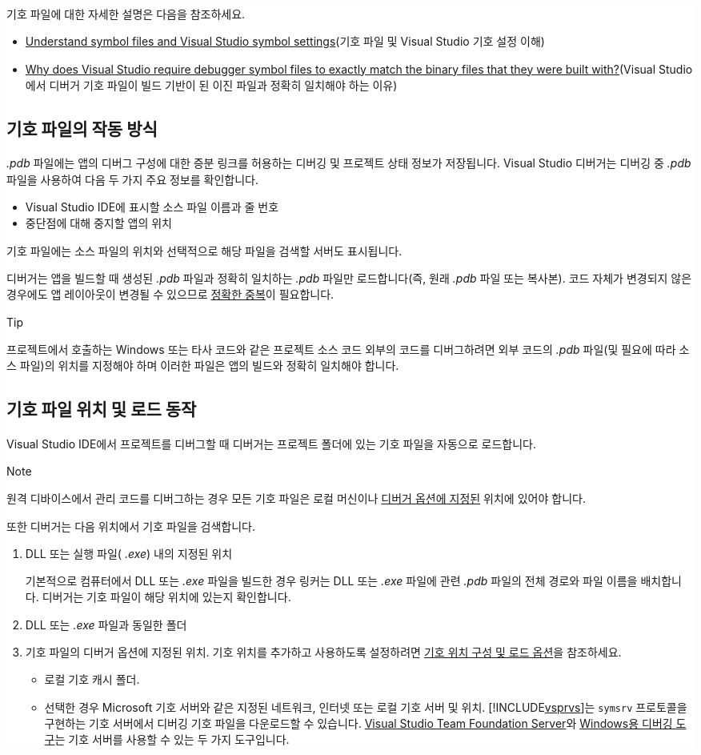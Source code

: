 기호 파일에 대한 자세한 설명은 다음을 참조하세요.

- [Understand symbol files and Visual Studio symbol settings](https://devblogs.microsoft.com/devops/understanding-symbol-files-and-visual-studios-symbol-settings/)(기호 파일 및 Visual Studio 기호 설정 이해)

- [Why does Visual Studio require debugger symbol files to exactly match the binary files that they were built with?](https://blogs.msdn.microsoft.com/jimgries/2007/07/06/why-does-visual-studio-require-debugger-symbol-files-to-exactly-match-the-binary-files-that-they-were-built-with/)(Visual Studio에서 디버거 기호 파일이 빌드 기반이 된 이진 파일과 정확히 일치해야 하는 이유)

## <a name="how-symbol-files-work"></a>기호 파일의 작동 방식

*.pdb* 파일에는 앱의 디버그 구성에 대한 증분 링크를 허용하는 디버깅 및 프로젝트 상태 정보가 저장됩니다. Visual Studio 디버거는 디버깅 중 *.pdb* 파일을 사용하여 다음 두 가지 주요 정보를 확인합니다.

* Visual Studio IDE에 표시할 소스 파일 이름과 줄 번호
* 중단점에 대해 중지할 앱의 위치

기호 파일에는 소스 파일의 위치와 선택적으로 해당 파일을 검색할 서버도 표시됩니다.

디버거는 앱을 빌드할 때 생성된 *.pdb* 파일과 정확히 일치하는 *.pdb* 파일만 로드합니다(즉, 원래 *.pdb* 파일 또는 복사본). 코드 자체가 변경되지 않은 경우에도 앱 레이아웃이 변경될 수 있으므로 [정확한 중복](https://blogs.msdn.microsoft.com/jimgries/2007/07/06/why-does-visual-studio-require-debugger-symbol-files-to-exactly-match-the-binary-files-that-they-were-built-with/)이 필요합니다.

> [!TIP]
> 프로젝트에서 호출하는 Windows 또는 타사 코드와 같은 프로젝트 소스 코드 외부의 코드를 디버그하려면 외부 코드의 *.pdb* 파일(및 필요에 따라 소스 파일)의 위치를 지정해야 하며 이러한 파일은 앱의 빌드와 정확히 일치해야 합니다.

## <a name="symbol-file-locations-and-loading-behavior"></a>기호 파일 위치 및 로드 동작

Visual Studio IDE에서 프로젝트를 디버그할 때 디버거는 프로젝트 폴더에 있는 기호 파일을 자동으로 로드합니다.

> [!NOTE]
> 원격 디바이스에서 관리 코드를 디버그하는 경우 모든 기호 파일은 로컬 머신이나 [디버거 옵션에 지정된](#BKMK_Specify_symbol_locations_and_loading_behavior) 위치에 있어야 합니다.

또한 디버거는 다음 위치에서 기호 파일을 검색합니다.

1. DLL 또는 실행 파일( *.exe*) 내의 지정된 위치

   기본적으로 컴퓨터에서 DLL 또는 *.exe* 파일을 빌드한 경우 링커는 DLL 또는 *.exe* 파일에 관련 *.pdb* 파일의 전체 경로와 파일 이름을 배치합니다. 디버거는 기호 파일이 해당 위치에 있는지 확인합니다.

2. DLL 또는 *.exe* 파일과 동일한 폴더

3. 기호 파일의 디버거 옵션에 지정된 위치. 기호 위치를 추가하고 사용하도록 설정하려면 [기호 위치 구성 및 로드 옵션](#BKMK_Specify_symbol_locations_and_loading_behavior)을 참조하세요.

   - 로컬 기호 캐시 폴더.

   - 선택한 경우 Microsoft 기호 서버와 같은 지정된 네트워크, 인터넷 또는 로컬 기호 서버 및 위치. [!INCLUDE[vsprvs](../code-quality/includes/vsprvs_md.md)]는 `symsrv` 프로토콜을 구현하는 기호 서버에서 디버깅 기호 파일을 다운로드할 수 있습니다. [Visual Studio Team Foundation Server](/azure/devops/pipelines/tasks/build/index-sources-publish-symbols)와 [Windows용 디버깅 도구](/windows-hardware/drivers/debugger/index)는 기호 서버를 사용할 수 있는 두 가지 도구입니다.
